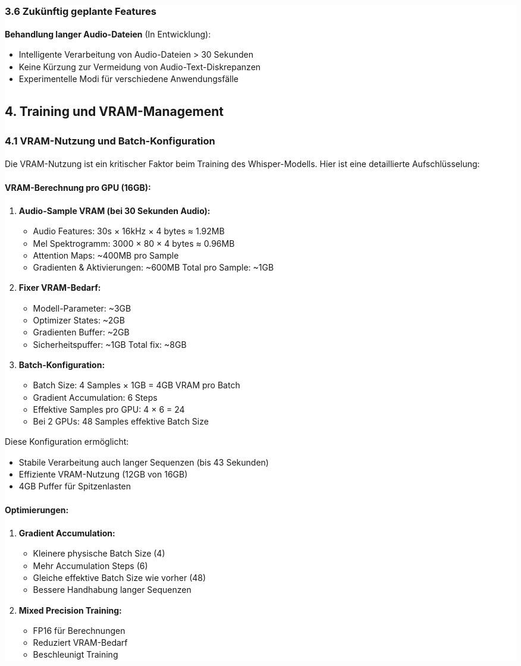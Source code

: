 ### 3.6 Zukünftig geplante Features

**Behandlung langer Audio-Dateien** (In Entwicklung):
- Intelligente Verarbeitung von Audio-Dateien > 30 Sekunden
- Keine Kürzung zur Vermeidung von Audio-Text-Diskrepanzen
- Experimentelle Modi für verschiedene Anwendungsfälle

## 4. Training und VRAM-Management

### 4.1 VRAM-Nutzung und Batch-Konfiguration

Die VRAM-Nutzung ist ein kritischer Faktor beim Training des Whisper-Modells. Hier ist eine detaillierte Aufschlüsselung:

#### VRAM-Berechnung pro GPU (16GB):

1. **Audio-Sample VRAM (bei 30 Sekunden Audio):**
   - Audio Features: 30s × 16kHz × 4 bytes ≈ 1.92MB
   - Mel Spektrogramm: 3000 × 80 × 4 bytes ≈ 0.96MB
   - Attention Maps: ~400MB pro Sample
   - Gradienten & Aktivierungen: ~600MB
   Total pro Sample: ~1GB

2. **Fixer VRAM-Bedarf:**
   - Modell-Parameter: ~3GB
   - Optimizer States: ~2GB
   - Gradienten Buffer: ~2GB
   - Sicherheitspuffer: ~1GB
   Total fix: ~8GB

3. **Batch-Konfiguration:**
   - Batch Size: 4 Samples × 1GB = 4GB VRAM pro Batch
   - Gradient Accumulation: 6 Steps
   - Effektive Samples pro GPU: 4 × 6 = 24
   - Bei 2 GPUs: 48 Samples effektive Batch Size

Diese Konfiguration ermöglicht:
- Stabile Verarbeitung auch langer Sequenzen (bis 43 Sekunden)
- Effiziente VRAM-Nutzung (12GB von 16GB)
- 4GB Puffer für Spitzenlasten

#### Optimierungen:

1. **Gradient Accumulation:**
   - Kleinere physische Batch Size (4)
   - Mehr Accumulation Steps (6)
   - Gleiche effektive Batch Size wie vorher (48)
   - Bessere Handhabung langer Sequenzen

2. **Mixed Precision Training:**
   - FP16 für Berechnungen
   - Reduziert VRAM-Bedarf
   - Beschleunigt Training
